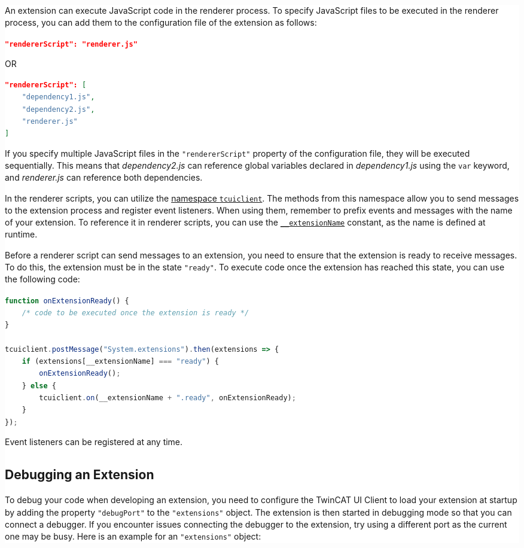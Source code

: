 An extension can execute JavaScript code in the renderer process. To specify
JavaScript files to be executed in the renderer process, you can add them to
the configuration file of the extension as follows:

```json
"rendererScript": "renderer.js"
```

OR

```json
"rendererScript": [
    "dependency1.js",
    "dependency2.js",
    "renderer.js"
]
```

If you specify multiple JavaScript files in the `"rendererScript"` property of
the configuration file, they will be executed sequentially. This means that
*dependency2.js* can reference global variables declared in *dependency1.js*
using the `var` keyword, and *renderer.js* can reference both dependencies.

In the renderer scripts, you can utilize the
[namespace `tcuiclient`](Extensions/ApiReference.md#namespace-tcuiclient). The
methods from this namespace allow you to send messages to the extension process
and register event listeners. When using them, remember to prefix events and
messages with the name of your extension. To reference it in renderer scripts,
you can use the
[`__extensionName`](Extensions/ApiReference.md#variable-__extensionname)
constant, as the name is defined at runtime.

Before a renderer script can send messages to an extension, you need to ensure
that the extension is ready to receive messages. To do this, the extension must
be in the state `"ready"`. To execute code once the extension has reached this
state, you can use the following code:

```js
function onExtensionReady() {
    /* code to be executed once the extension is ready */
}

tcuiclient.postMessage("System.extensions").then(extensions => {
    if (extensions[__extensionName] === "ready") {
        onExtensionReady();
    } else {
        tcuiclient.on(__extensionName + ".ready", onExtensionReady);
    }
});
```

Event listeners can be registered at any time.

## Debugging an Extension

To debug your code when developing an extension, you need to configure the
TwinCAT UI Client to load your extension at startup by adding the property
`"debugPort"` to the `"extensions"` object. The extension is then started in
debugging mode so that you can connect a debugger. If you encounter issues
connecting the debugger to the extension, try using a different port as the
current one may be busy. Here is an example for an `"extensions"` object:
